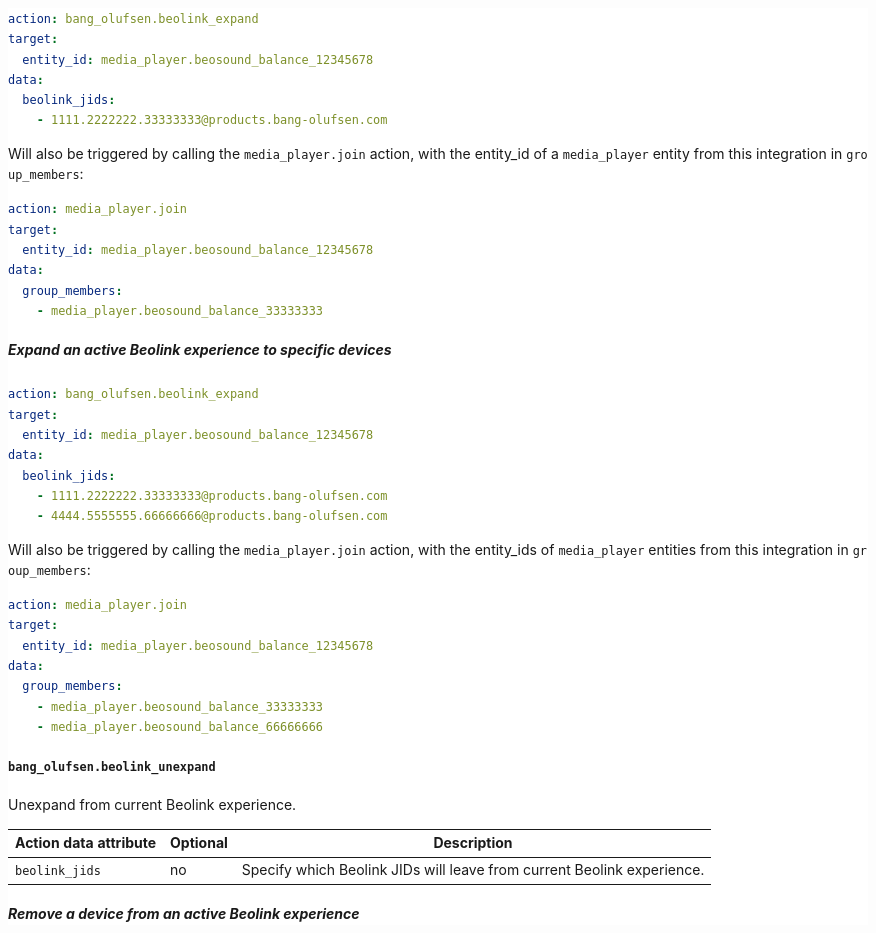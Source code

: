 ```yaml
action: bang_olufsen.beolink_expand
target:
  entity_id: media_player.beosound_balance_12345678
data:
  beolink_jids:
    - 1111.2222222.33333333@products.bang-olufsen.com
```

Will also be triggered by calling the `media_player.join` action, with the entity_id of a `media_player` entity from this integration in `group_members`:

```yaml
action: media_player.join
target:
  entity_id: media_player.beosound_balance_12345678
data:
  group_members:
    - media_player.beosound_balance_33333333
```

##### Expand an active Beolink experience to specific devices

```yaml
action: bang_olufsen.beolink_expand
target:
  entity_id: media_player.beosound_balance_12345678
data:
  beolink_jids:
    - 1111.2222222.33333333@products.bang-olufsen.com
    - 4444.5555555.66666666@products.bang-olufsen.com
```

Will also be triggered by calling the `media_player.join` action, with the entity_ids of `media_player` entities from this integration in `group_members`:

```yaml
action: media_player.join
target:
  entity_id: media_player.beosound_balance_12345678
data:
  group_members:
    - media_player.beosound_balance_33333333
    - media_player.beosound_balance_66666666
```

#### `bang_olufsen.beolink_unexpand`

Unexpand from current Beolink experience.

| Action data attribute | Optional | Description                                                            |
| --------------------- | -------- | ---------------------------------------------------------------------- |
| `beolink_jids`        | no       | Specify which Beolink JIDs will leave from current Beolink experience. |

##### Remove a device from an active Beolink experience
